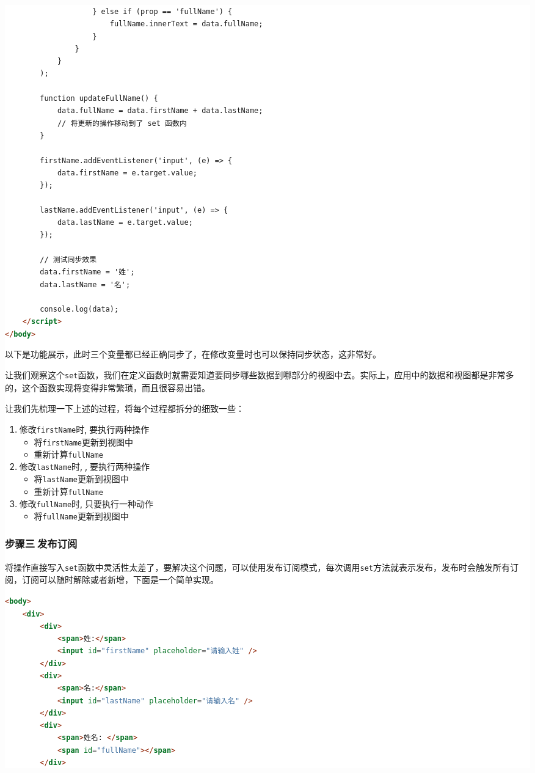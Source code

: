 ```html
					} else if (prop == 'fullName') {
						fullName.innerText = data.fullName;
					}
				}
			}
		);

		function updateFullName() {
			data.fullName = data.firstName + data.lastName;
			// 将更新的操作移动到了 set 函数内
		}

		firstName.addEventListener('input', (e) => {
			data.firstName = e.target.value;
		});

		lastName.addEventListener('input', (e) => {
			data.lastName = e.target.value;
		});

		// 测试同步效果
		data.firstName = '姓';
		data.lastName = '名';

		console.log(data);
	</script>
</body>
```

以下是功能展示，此时三个变量都已经正确同步了，在修改变量时也可以保持同步状态，这非常好。

<iframe src="/frame/发布订阅2" class="shadow-lg border border-gray-200 w-full mx-auto h-auto p-10" ></iframe>

让我们观察这个`set`函数，我们在定义函数时就需要知道要同步哪些数据到哪部分的视图中去。实际上，应用中的数据和视图都是非常多的，这个函数实现将变得非常繁琐，而且很容易出错。

让我们先梳理一下上述的过程，将每个过程都拆分的细致一些：

1. 修改`firstName`时, 要执行两种操作
   - 将`firstName`更新到视图中
   - 重新计算`fullName`
2. 修改`lastName`时, , 要执行两种操作
   - 将`lastName`更新到视图中
   - 重新计算`fullName`
3. 修改`fullName`时, 只要执行一种动作
   - 将`fullName`更新到视图中

### 步骤三 发布订阅

将操作直接写入`set`函数中灵活性太差了，要解决这个问题，可以使用发布订阅模式，每次调用`set`方法就表示发布，发布时会触发所有订阅，订阅可以随时解除或者新增，下面是一个简单实现。

```html
<body>
	<div>
		<div>
			<span>姓:</span>
			<input id="firstName" placeholder="请输入姓" />
		</div>
		<div>
			<span>名:</span>
			<input id="lastName" placeholder="请输入名" />
		</div>
		<div>
			<span>姓名: </span>
			<span id="fullName"></span>
		</div>
```